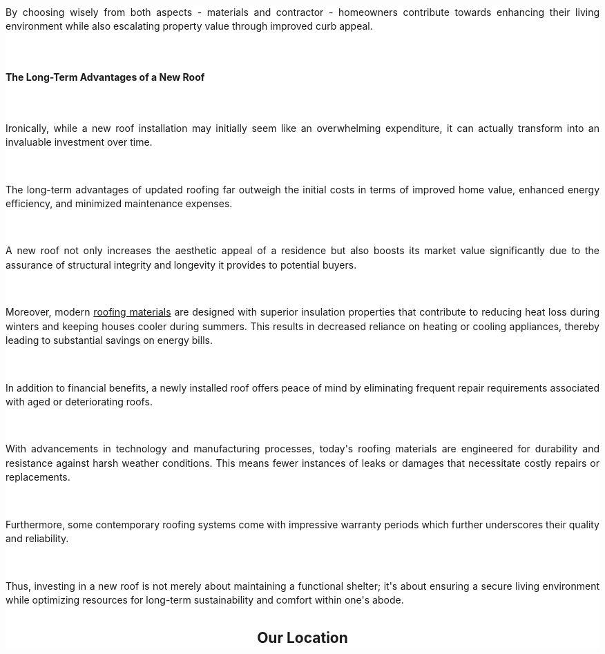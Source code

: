 <p style="text-align: justify;">By choosing wisely from both aspects - materials and contractor - homeowners contribute towards enhancing their living environment while also escalating property value through improved curb appeal.</p>
<p style="text-align: justify;">&nbsp;</p>
<h4 style="text-align: justify;">The Long-Term Advantages of a New Roof</h4>
<p style="text-align: justify;">&nbsp;</p>
<p style="text-align: justify;">Ironically, while a new roof installation may initially seem like an overwhelming expenditure, it can actually transform into an invaluable investment over time.</p>
<p style="text-align: justify;">&nbsp;</p>
<p style="text-align: justify;">The long-term advantages of updated roofing far outweigh the initial costs in terms of improved home value, enhanced energy efficiency, and minimized maintenance expenses.</p>
<p style="text-align: justify;">&nbsp;</p>
<p style="text-align: justify;">A new roof not only increases the aesthetic appeal of a residence but also boosts its market value significantly due to the assurance of structural integrity and longevity it provides to potential buyers.</p>
<p style="text-align: justify;">&nbsp;</p>
<p style="text-align: justify;">Moreover, modern <a href="http://peakbuilderssd.com/">roofing materials</a> are designed with superior insulation properties that contribute to reducing heat loss during winters and keeping houses cooler during summers. This results in decreased reliance on heating or cooling appliances, thereby leading to substantial savings on energy bills.</p>
<p style="text-align: justify;">&nbsp;</p>
<p style="text-align: justify;">In addition to financial benefits, a newly installed roof offers peace of mind by eliminating frequent repair requirements associated with aged or deteriorating roofs.</p>
<p style="text-align: justify;">&nbsp;</p>
<p style="text-align: justify;">With advancements in technology and manufacturing processes, today's roofing materials are engineered for durability and resistance against harsh weather conditions. This means fewer instances of leaks or damages that necessitate costly repairs or replacements.</p>
<p style="text-align: justify;">&nbsp;</p>
<p style="text-align: justify;">Furthermore, some contemporary roofing systems come with impressive warranty periods which further underscores their quality and reliability.</p>
<p style="text-align: justify;">&nbsp;</p>
<p style="text-align: justify;">Thus, investing in a new roof is not merely about maintaining a functional shelter; it's about ensuring a secure living environment while optimizing resources for long-term sustainability and comfort within one's abode.</p>






<h2 style="text-align: center;">Our Location</h2>
<iframe src="https://www.google.com/maps/embed?pb=!1m14!1m8!1m3!1d13409.32914672881!2d-117.1328978!3d32.8364526!3m2!1i1024!2i768!4f13.1!3m3!1m2!1s0x8e4cefb250d9c67b%3A0x6414c7ec91cd2964!2sPeak%20Builders%20%26%20Roofers%20of%20San%20Diego!5e0!3m2!1sen!2spe!4v1691801457794!5m2!1sen!2spe" width="400" height="300" style="border:0;" allowfullscreen="" loading="lazy" referrerpolicy="no-referrer-when-downgrade"></iframe>

